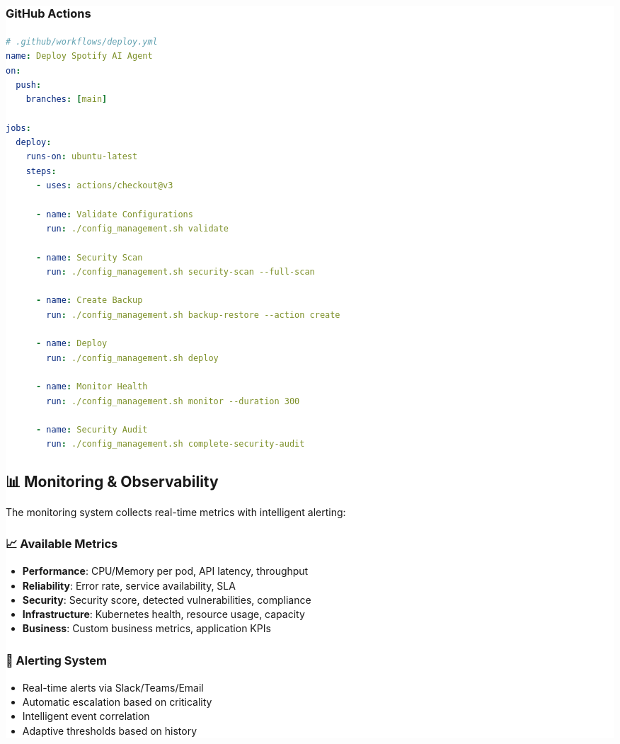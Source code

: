 ```yaml
```

### GitHub Actions
```yaml
# .github/workflows/deploy.yml
name: Deploy Spotify AI Agent
on:
  push:
    branches: [main]

jobs:
  deploy:
    runs-on: ubuntu-latest
    steps:
      - uses: actions/checkout@v3
      
      - name: Validate Configurations
        run: ./config_management.sh validate
        
      - name: Security Scan
        run: ./config_management.sh security-scan --full-scan
        
      - name: Create Backup
        run: ./config_management.sh backup-restore --action create
        
      - name: Deploy
        run: ./config_management.sh deploy
        
      - name: Monitor Health
        run: ./config_management.sh monitor --duration 300
        
      - name: Security Audit
        run: ./config_management.sh complete-security-audit
```

## 📊 Monitoring & Observability

The monitoring system collects real-time metrics with intelligent alerting:

### 📈 Available Metrics
- **Performance**: CPU/Memory per pod, API latency, throughput
- **Reliability**: Error rate, service availability, SLA
- **Security**: Security score, detected vulnerabilities, compliance
- **Infrastructure**: Kubernetes health, resource usage, capacity
- **Business**: Custom business metrics, application KPIs

### 🔔 Alerting System
- Real-time alerts via Slack/Teams/Email
- Automatic escalation based on criticality
- Intelligent event correlation
- Adaptive thresholds based on history
